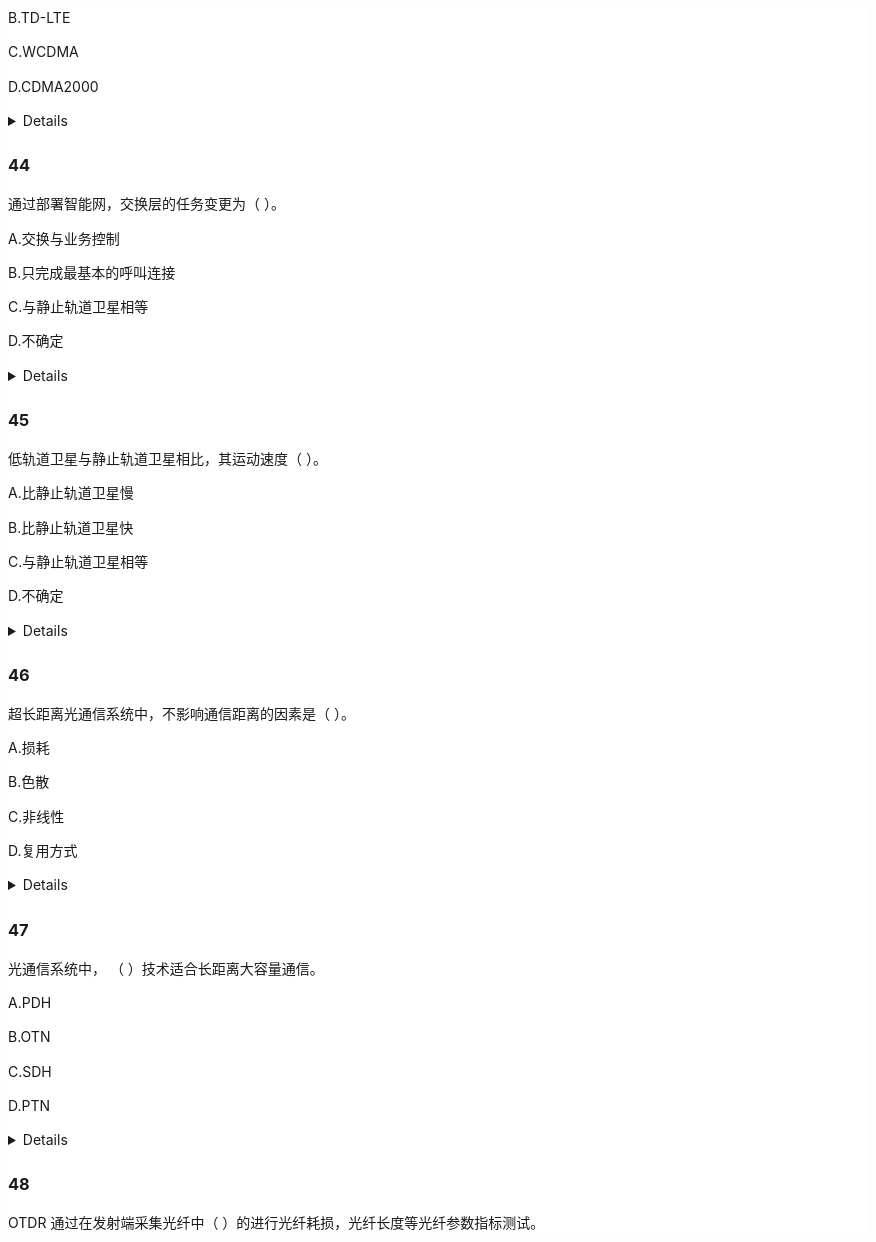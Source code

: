 B.TD-LTE

C.WCDMA

D.CDMA2000

<details></details>

### 44
通过部署智能网，交换层的任务变更为（ ）。

A.交换与业务控制

B.只完成最基本的呼叫连接

C.与静止轨道卫星相等

D.不确定

<details></details>

### 45
低轨道卫星与静止轨道卫星相比，其运动速度（ ）。

A.比静止轨道卫星慢

B.比静止轨道卫星快

C.与静止轨道卫星相等

D.不确定

<details></details>

### 46
超长距离光通信系统中，不影响通信距离的因素是（ ）。

A.损耗

B.色散

C.非线性

D.复用方式

<details></details>

### 47
光通信系统中， （ ）技术适合长距离大容量通信。

A.PDH

B.OTN

C.SDH

D.PTN

<details></details>

### 48
OTDR 通过在发射端采集光纤中（ ）的进行光纤耗损，光纤长度等光纤参数指标测试。
